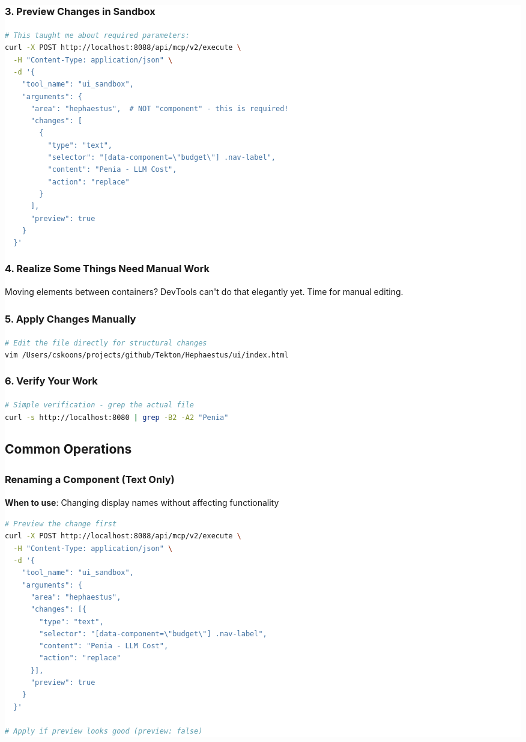 ### 3. Preview Changes in Sandbox
```bash
# This taught me about required parameters:
curl -X POST http://localhost:8088/api/mcp/v2/execute \
  -H "Content-Type: application/json" \
  -d '{
    "tool_name": "ui_sandbox",
    "arguments": {
      "area": "hephaestus",  # NOT "component" - this is required!
      "changes": [
        {
          "type": "text",
          "selector": "[data-component=\"budget\"] .nav-label",
          "content": "Penia - LLM Cost",
          "action": "replace"
        }
      ],
      "preview": true
    }
  }'
```

### 4. Realize Some Things Need Manual Work
Moving elements between containers? DevTools can't do that elegantly yet. Time for manual editing.

### 5. Apply Changes Manually
```bash
# Edit the file directly for structural changes
vim /Users/cskoons/projects/github/Tekton/Hephaestus/ui/index.html
```

### 6. Verify Your Work
```bash
# Simple verification - grep the actual file
curl -s http://localhost:8080 | grep -B2 -A2 "Penia"
```

## Common Operations

### Renaming a Component (Text Only)
**When to use**: Changing display names without affecting functionality

```bash
# Preview the change first
curl -X POST http://localhost:8088/api/mcp/v2/execute \
  -H "Content-Type: application/json" \
  -d '{
    "tool_name": "ui_sandbox",
    "arguments": {
      "area": "hephaestus",
      "changes": [{
        "type": "text",
        "selector": "[data-component=\"budget\"] .nav-label",
        "content": "Penia - LLM Cost",
        "action": "replace"
      }],
      "preview": true
    }
  }'

# Apply if preview looks good (preview: false)
```
